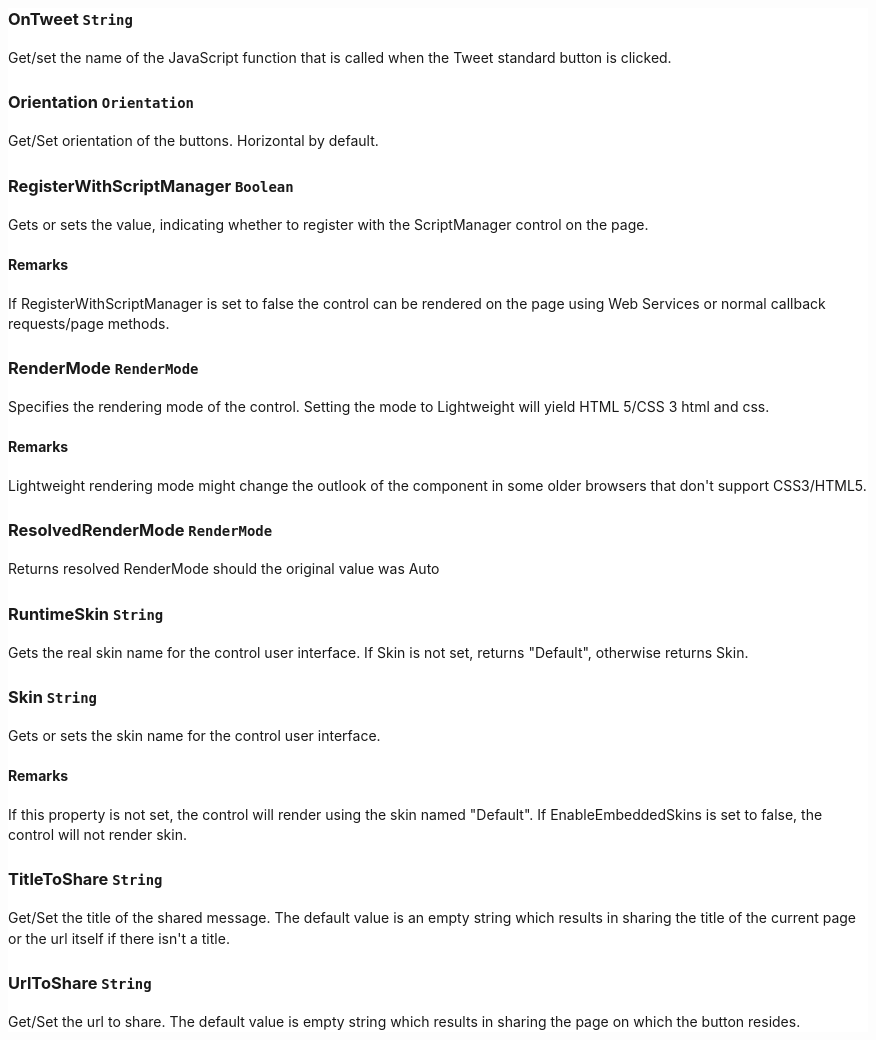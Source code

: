 ###  OnTweet `String`

Get/set the name of the JavaScript function that is called when the Tweet standard button is clicked.

###  Orientation `Orientation`

Get/Set orientation of the buttons. Horizontal by default.

###  RegisterWithScriptManager `Boolean`

Gets or sets the value, indicating whether to register with the ScriptManager control on the page.

#### Remarks
If RegisterWithScriptManager is set to false the control can be rendered on the page using Web Services or normal callback requests/page methods.

###  RenderMode `RenderMode`

Specifies the rendering mode of the control. Setting the mode to Lightweight will yield
            HTML 5/CSS 3 html and css.

#### Remarks
Lightweight rendering mode might change the outlook of the component in some older browsers
            that don't support CSS3/HTML5.

###  ResolvedRenderMode `RenderMode`

Returns resolved RenderMode should the original value was Auto

###  RuntimeSkin `String`

Gets the real skin name for the control user interface. If Skin is not set, returns
            "Default", otherwise returns Skin.

###  Skin `String`

Gets or sets the skin name for the control user interface.

#### Remarks
If this property is not set, the control will render using the skin named "Default".
            If EnableEmbeddedSkins is set to false, the control will not render skin.

###  TitleToShare `String`

Get/Set the title of the shared message. The default value is an empty string
            which results in sharing the title of the current page or the url itself if there isn't a title.

###  UrlToShare `String`

Get/Set the url to share. The default value is empty string which results in sharing the page on which the button resides.
